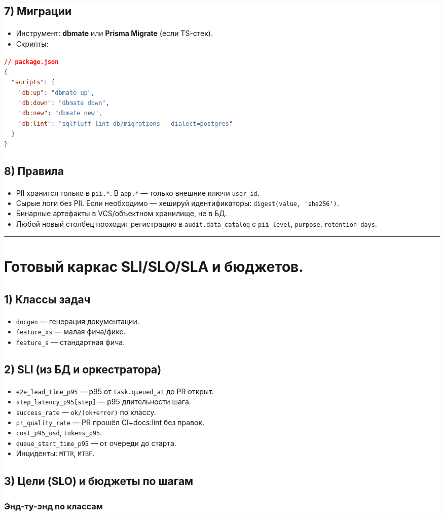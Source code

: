 ## 7) Миграции

- Инструмент: **dbmate** или **Prisma Migrate** (если TS-стек).
- Скрипты:

```json
// package.json
{
  "scripts": {
    "db:up": "dbmate up",
    "db:down": "dbmate down",
    "db:new": "dbmate new",
    "db:lint": "sqlfluff lint db/migrations --dialect=postgres"
  }
}
```

## 8) Правила

- PII хранится только в `pii.*`. В `app.*` — только внешние ключи `user_id`.
- Сырые логи без PII. Если необходимо — хешируй идентификаторы: `digest(value, 'sha256')`.
- Бинарные артефакты в VCS/объектном хранилище, не в БД.
- Любой новый столбец проходит регистрацию в `audit.data_catalog` с `pii_level`, `purpose`, `retention_days`.

---

# Готовый каркас SLI/SLO/SLA и бюджетов.

## 1) Классы задач

- `docgen` — генерация документации.
- `feature_xs` — малая фича/фикс.
- `feature_s` — стандартная фича.

## 2) SLI (из БД и оркестратора)

- `e2e_lead_time_p95` — p95 от `task.queued_at` до PR открыт.
- `step_latency_p95[step]` — p95 длительности шага.
- `success_rate` — `ok/(ok+error)` по классу.
- `pr_quality_rate` — PR прошёл CI+docs\:lint без правок.
- `cost_p95_usd`, `tokens_p95`.
- `queue_start_time_p95` — от очереди до старта.
- Инциденты: `MTTR`, `MTBF`.

## 3) Цели (SLO) и бюджеты по шагам

### Энд-ту-энд по классам
